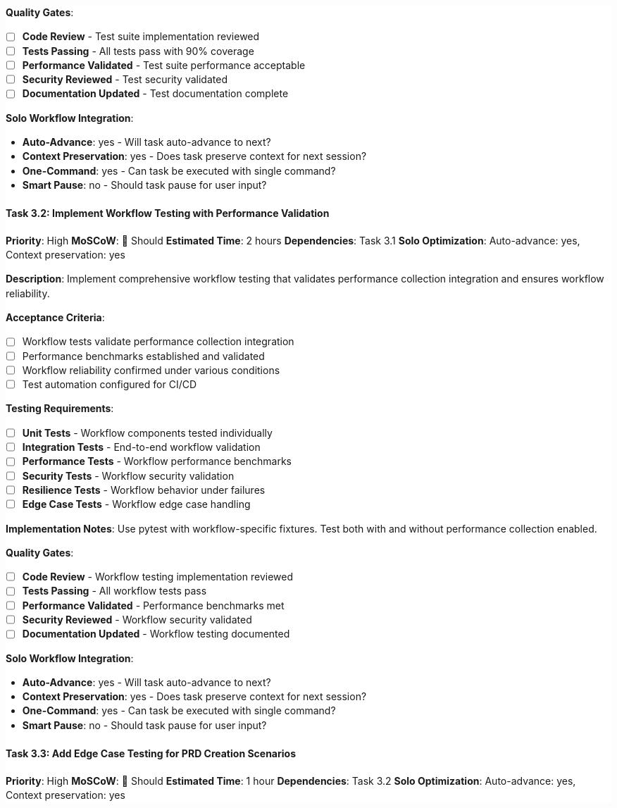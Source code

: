 **Quality Gates**:
- [ ] **Code Review** - Test suite implementation reviewed
- [ ] **Tests Passing** - All tests pass with 90% coverage
- [ ] **Performance Validated** - Test suite performance acceptable
- [ ] **Security Reviewed** - Test security validated
- [ ] **Documentation Updated** - Test documentation complete

**Solo Workflow Integration**:
- **Auto-Advance**: yes - Will task auto-advance to next?
- **Context Preservation**: yes - Does task preserve context for next session?
- **One-Command**: yes - Can task be executed with single command?
- **Smart Pause**: no - Should task pause for user input?

#### Task 3.2: Implement Workflow Testing with Performance Validation
**Priority**: High
**MoSCoW**: 🎯 Should
**Estimated Time**: 2 hours
**Dependencies**: Task 3.1
**Solo Optimization**: Auto-advance: yes, Context preservation: yes

**Description**: Implement comprehensive workflow testing that validates performance collection integration and ensures workflow reliability.

**Acceptance Criteria**:
- [ ] Workflow tests validate performance collection integration
- [ ] Performance benchmarks established and validated
- [ ] Workflow reliability confirmed under various conditions
- [ ] Test automation configured for CI/CD

**Testing Requirements**:
- [ ] **Unit Tests** - Workflow components tested individually
- [ ] **Integration Tests** - End-to-end workflow validation
- [ ] **Performance Tests** - Workflow performance benchmarks
- [ ] **Security Tests** - Workflow security validation
- [ ] **Resilience Tests** - Workflow behavior under failures
- [ ] **Edge Case Tests** - Workflow edge case handling

**Implementation Notes**: Use pytest with workflow-specific fixtures. Test both with and without performance collection enabled.

**Quality Gates**:
- [ ] **Code Review** - Workflow testing implementation reviewed
- [ ] **Tests Passing** - All workflow tests pass
- [ ] **Performance Validated** - Performance benchmarks met
- [ ] **Security Reviewed** - Workflow security validated
- [ ] **Documentation Updated** - Workflow testing documented

**Solo Workflow Integration**:
- **Auto-Advance**: yes - Will task auto-advance to next?
- **Context Preservation**: yes - Does task preserve context for next session?
- **One-Command**: yes - Can task be executed with single command?
- **Smart Pause**: no - Should task pause for user input?

#### Task 3.3: Add Edge Case Testing for PRD Creation Scenarios
**Priority**: High
**MoSCoW**: 🎯 Should
**Estimated Time**: 1 hour
**Dependencies**: Task 3.2
**Solo Optimization**: Auto-advance: yes, Context preservation: yes
